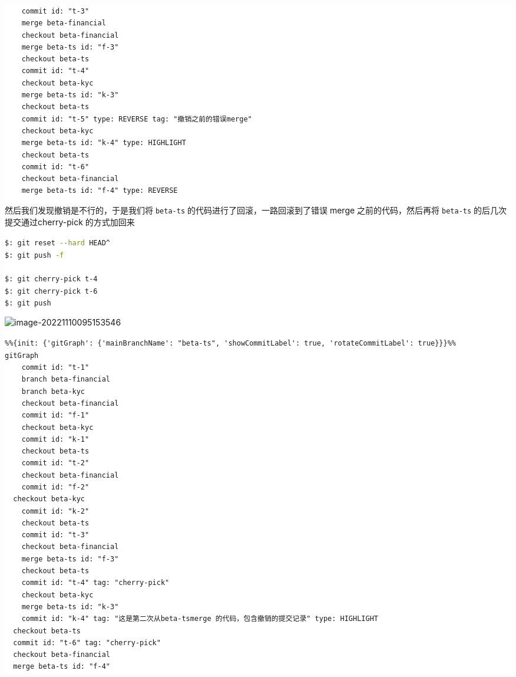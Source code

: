 ```
	commit id: "t-3"
	merge beta-financial
	checkout beta-financial
	merge beta-ts id: "f-3"
	checkout beta-ts
	commit id: "t-4"
	checkout beta-kyc
	merge beta-ts id: "k-3"
	checkout beta-ts
	commit id: "t-5" type: REVERSE tag: "撤销之前的错误merge"
	checkout beta-kyc
	merge beta-ts id: "k-4" type: HIGHLIGHT
	checkout beta-ts
	commit id: "t-6"
	checkout beta-financial
	merge beta-ts id: "f-4" type: REVERSE
```

然后我们发现撤销是不行的，于是我们将 `beta-ts` 的代码进行了回滚，一路回滚到了错误 merge 之前的代码，然后再将 `beta-ts` 的后几次提交通过cherry-pick 的方式加回来

```sh
$: git reset --hard HEAD^
$: git push -f

$: git cherry-pick t-4
$: git cherry-pick t-6
$: git push
```

![image-20221110095153546](https://static.jindll.com/notes/image-20221110095153546.png)

```
%%{init: {'gitGraph': {'mainBranchName': "beta-ts", 'showCommitLabel': true, 'rotateCommitLabel': true}}}%%
gitGraph
	commit id: "t-1"
	branch beta-financial
	branch beta-kyc
	checkout beta-financial
	commit id: "f-1"
	checkout beta-kyc
	commit id: "k-1"
	checkout beta-ts
	commit id: "t-2"
	checkout beta-financial
	commit id: "f-2"
  checkout beta-kyc
	commit id: "k-2"
	checkout beta-ts
	commit id: "t-3"
	checkout beta-financial
	merge beta-ts id: "f-3"
	checkout beta-ts
	commit id: "t-4" tag: "cherry-pick"
	checkout beta-kyc
	merge beta-ts id: "k-3"
	commit id: "k-4" tag: "这是第二次从beta-tsmerge 的代码，包含撤销的提交记录" type: HIGHLIGHT
  checkout beta-ts
  commit id: "t-6" tag: "cherry-pick"
  checkout beta-financial
  merge beta-ts id: "f-4"
```
